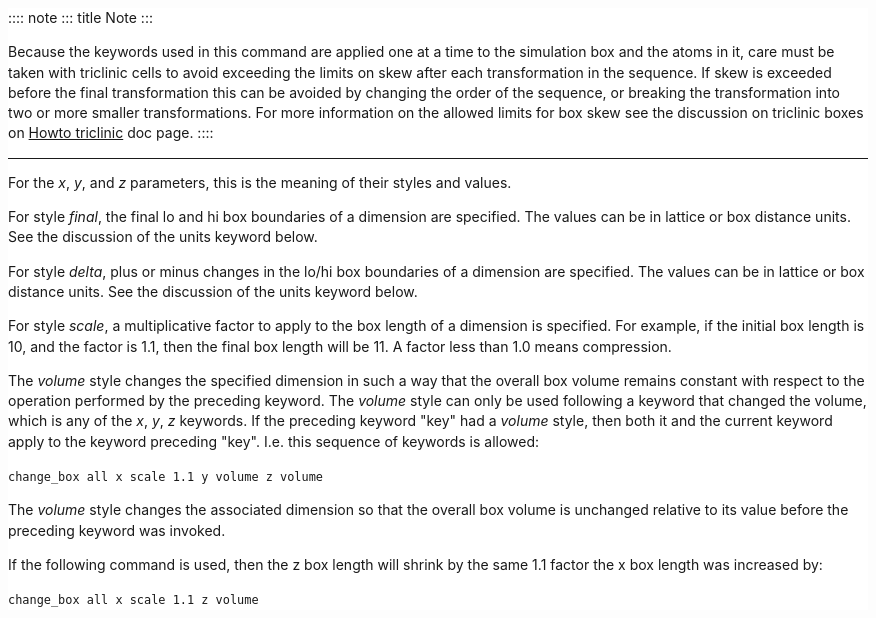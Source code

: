 :::: note
::: title
Note
:::

Because the keywords used in this command are applied one at a time to
the simulation box and the atoms in it, care must be taken with
triclinic cells to avoid exceeding the limits on skew after each
transformation in the sequence. If skew is exceeded before the final
transformation this can be avoided by changing the order of the
sequence, or breaking the transformation into two or more smaller
transformations. For more information on the allowed limits for box skew
see the discussion on triclinic boxes on [Howto
triclinic](Howto_triclinic) doc page.
::::

------------------------------------------------------------------------

For the *x*, *y*, and *z* parameters, this is the meaning of their
styles and values.

For style *final*, the final lo and hi box boundaries of a dimension are
specified. The values can be in lattice or box distance units. See the
discussion of the units keyword below.

For style *delta*, plus or minus changes in the lo/hi box boundaries of
a dimension are specified. The values can be in lattice or box distance
units. See the discussion of the units keyword below.

For style *scale*, a multiplicative factor to apply to the box length of
a dimension is specified. For example, if the initial box length is 10,
and the factor is 1.1, then the final box length will be 11. A factor
less than 1.0 means compression.

The *volume* style changes the specified dimension in such a way that
the overall box volume remains constant with respect to the operation
performed by the preceding keyword. The *volume* style can only be used
following a keyword that changed the volume, which is any of the *x*,
*y*, *z* keywords. If the preceding keyword \"key\" had a *volume*
style, then both it and the current keyword apply to the keyword
preceding \"key\". I.e. this sequence of keywords is allowed:

``` LAMMPS
change_box all x scale 1.1 y volume z volume
```

The *volume* style changes the associated dimension so that the overall
box volume is unchanged relative to its value before the preceding
keyword was invoked.

If the following command is used, then the z box length will shrink by
the same 1.1 factor the x box length was increased by:

``` LAMMPS
change_box all x scale 1.1 z volume
```
